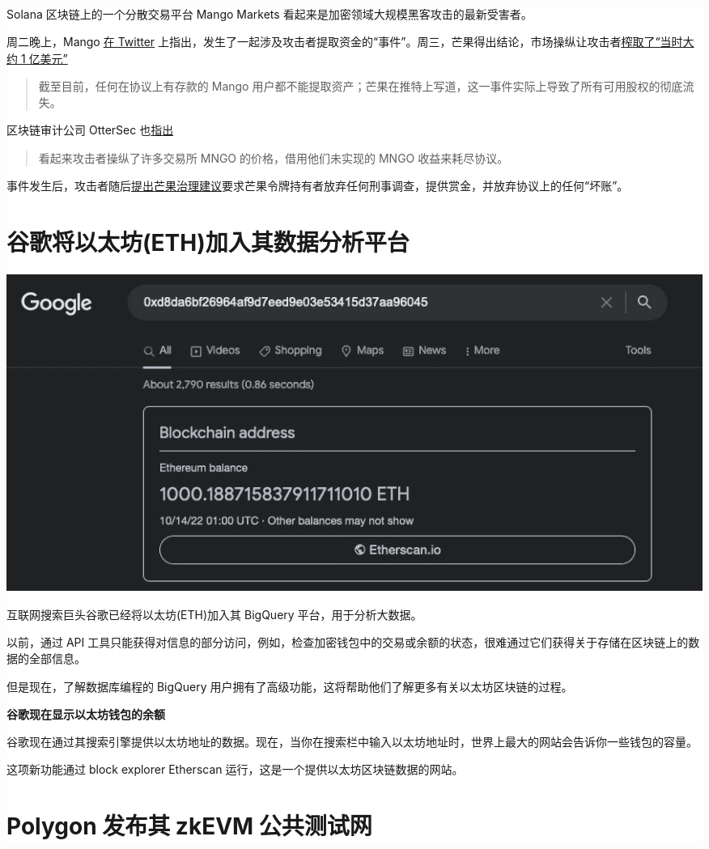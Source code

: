 Solana 区块链上的一个分散交易平台 Mango Markets 看起来是加密领域大规模黑客攻击的最新受害者。

周二晚上，Mango [在 Twitter](https://twitter.com/mangomarkets/status/1579979345309102081?s=20) 上指出，发生了一起涉及攻击者提取资金的“事件”。周三，芒果得出结论，市场操纵让攻击者[榨取了“当时大约 1 亿美元”](https://twitter.com/mangomarkets/status/1580053215919607810?s=20&t=p7do-x1QWCsk7emYXE9Ozg)

> 截至目前，任何在协议上有存款的 Mango 用户都不能提取资产；芒果在推特上写道，这一事件实际上导致了所有可用股权的彻底流失。

区块链审计公司 OtterSec 也[指出](https://twitter.com/osec_io/status/1580019588913192960?s=20&t=y90oALBvBCMYFHJrdPYNAw)

> 看起来攻击者操纵了许多交易所 MNGO 的价格，借用他们未实现的 MNGO 收益来耗尽协议。

事件发生后，攻击者随后[提出芒果治理建议](https://app.realms.today/dao/DPiH3H3c7t47BMxqTxLsuPQpEC6Kne8GA9VXbxpnZxFE/proposal/3WZ5DpZXDvNAK4JwPS1HDPzSinEJUGpBC4XXx9vPtnVS)要求芒果令牌持有者放弃任何刑事调查，提供赏金，并放弃协议上的任何“坏账”。

# 谷歌将以太坊(ETH)加入其数据分析平台

![](img/91c809c6a92ce971ca8dc676001b4001.png)

互联网搜索巨头谷歌已经将以太坊(ETH)加入其 BigQuery 平台，用于分析大数据。

以前，通过 API 工具只能获得对信息的部分访问，例如，检查加密钱包中的交易或余额的状态，很难通过它们获得关于存储在区块链上的数据的全部信息。

但是现在，了解数据库编程的 BigQuery 用户拥有了高级功能，这将帮助他们了解更多有关以太坊区块链的过程。

**谷歌现在显示以太坊钱包的余额**

谷歌现在通过其搜索引擎提供以太坊地址的数据。现在，当你在搜索栏中输入以太坊地址时，世界上最大的网站会告诉你一些钱包的容量。

这项新功能通过 block explorer Etherscan 运行，这是一个提供以太坊区块链数据的网站。

# Polygon 发布其 zkEVM 公共测试网
